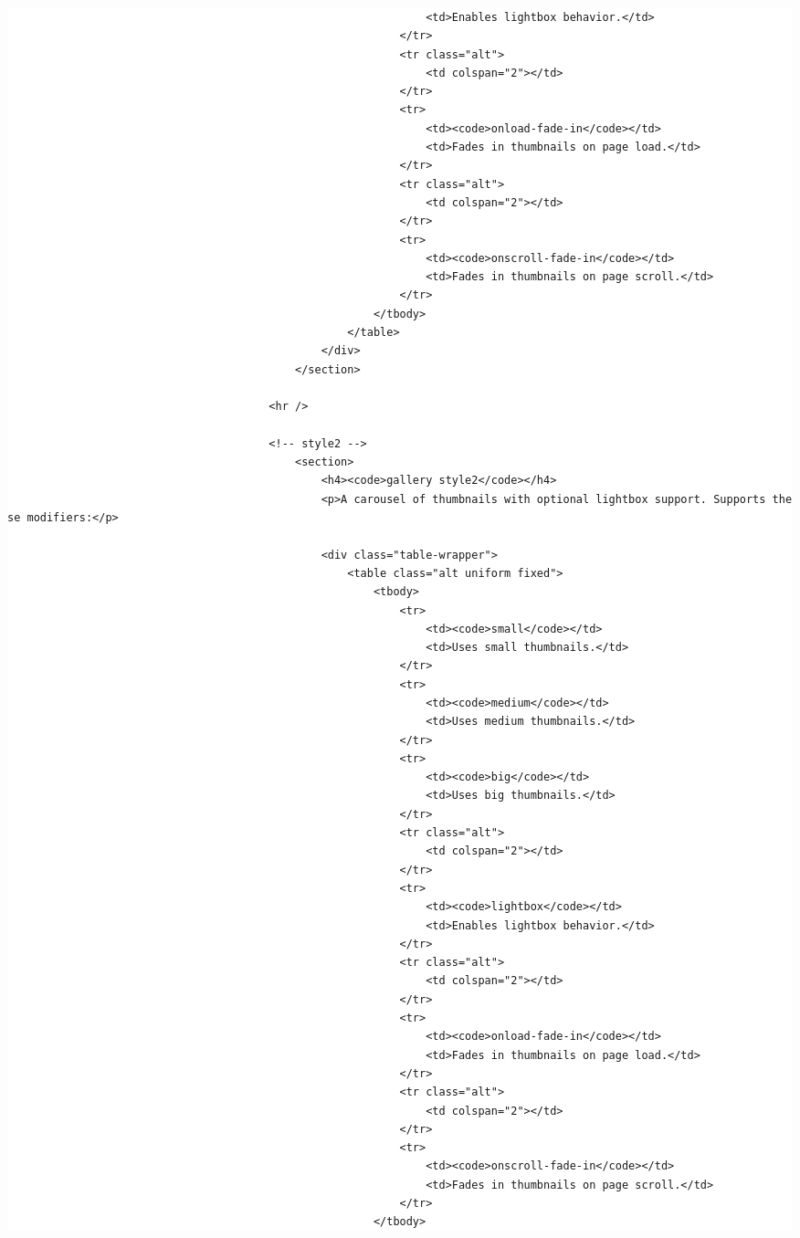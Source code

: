																	<td>Enables lightbox behavior.</td>
																</tr>
																<tr class="alt">
																	<td colspan="2"></td>
																</tr>
																<tr>
																	<td><code>onload-fade-in</code></td>
																	<td>Fades in thumbnails on page load.</td>
																</tr>
																<tr class="alt">
																	<td colspan="2"></td>
																</tr>
																<tr>
																	<td><code>onscroll-fade-in</code></td>
																	<td>Fades in thumbnails on page scroll.</td>
																</tr>
															</tbody>
														</table>
													</div>
												</section>

											<hr />

											<!-- style2 -->
												<section>
													<h4><code>gallery style2</code></h4>
													<p>A carousel of thumbnails with optional lightbox support. Supports these modifiers:</p>

													<div class="table-wrapper">
														<table class="alt uniform fixed">
															<tbody>
																<tr>
																	<td><code>small</code></td>
																	<td>Uses small thumbnails.</td>
																</tr>
																<tr>
																	<td><code>medium</code></td>
																	<td>Uses medium thumbnails.</td>
																</tr>
																<tr>
																	<td><code>big</code></td>
																	<td>Uses big thumbnails.</td>
																</tr>
																<tr class="alt">
																	<td colspan="2"></td>
																</tr>
																<tr>
																	<td><code>lightbox</code></td>
																	<td>Enables lightbox behavior.</td>
																</tr>
																<tr class="alt">
																	<td colspan="2"></td>
																</tr>
																<tr>
																	<td><code>onload-fade-in</code></td>
																	<td>Fades in thumbnails on page load.</td>
																</tr>
																<tr class="alt">
																	<td colspan="2"></td>
																</tr>
																<tr>
																	<td><code>onscroll-fade-in</code></td>
																	<td>Fades in thumbnails on page scroll.</td>
																</tr>
															</tbody>